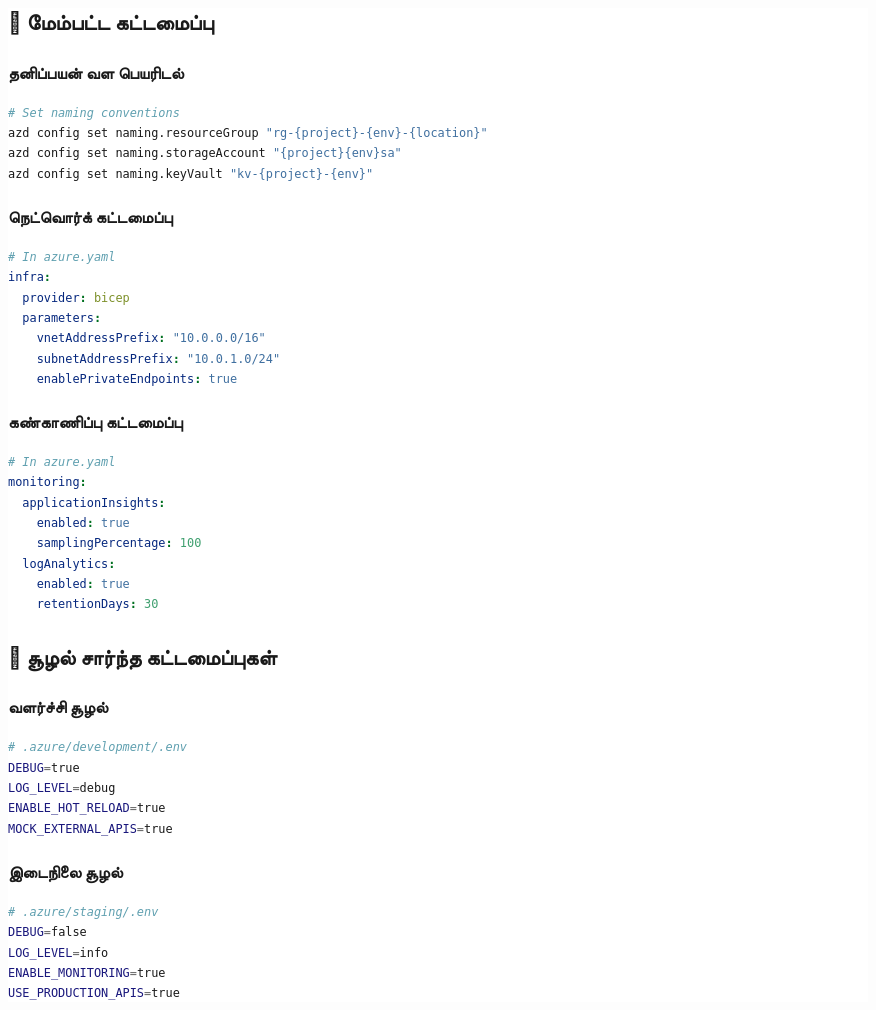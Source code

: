 ## 🔧 மேம்பட்ட கட்டமைப்பு

### தனிப்பயன் வள பெயரிடல்
```bash
# Set naming conventions
azd config set naming.resourceGroup "rg-{project}-{env}-{location}"
azd config set naming.storageAccount "{project}{env}sa"
azd config set naming.keyVault "kv-{project}-{env}"
```

### நெட்வொர்க் கட்டமைப்பு
```yaml
# In azure.yaml
infra:
  provider: bicep
  parameters:
    vnetAddressPrefix: "10.0.0.0/16"
    subnetAddressPrefix: "10.0.1.0/24"
    enablePrivateEndpoints: true
```

### கண்காணிப்பு கட்டமைப்பு
```yaml
# In azure.yaml
monitoring:
  applicationInsights:
    enabled: true
    samplingPercentage: 100
  logAnalytics:
    enabled: true
    retentionDays: 30
```

## 🎯 சூழல் சார்ந்த கட்டமைப்புகள்

### வளர்ச்சி சூழல்
```bash
# .azure/development/.env
DEBUG=true
LOG_LEVEL=debug
ENABLE_HOT_RELOAD=true
MOCK_EXTERNAL_APIS=true
```

### இடைநிலை சூழல்
```bash
# .azure/staging/.env
DEBUG=false
LOG_LEVEL=info
ENABLE_MONITORING=true
USE_PRODUCTION_APIS=true
```
